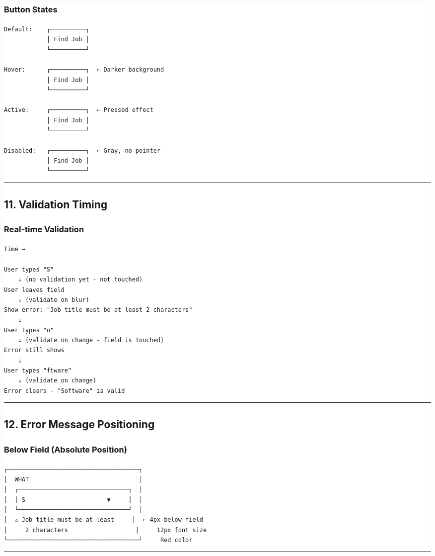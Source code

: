 ### Button States
```
Default:    ┌──────────┐
            │ Find Job │
            └──────────┘

Hover:      ┌──────────┐  ← Darker background
            │ Find Job │
            └──────────┘

Active:     ┌──────────┐  ← Pressed effect
            │ Find Job │
            └──────────┘

Disabled:   ┌──────────┐  ← Gray, no pointer
            │ Find Job │
            └──────────┘
```

---

## 11. Validation Timing

### Real-time Validation
```
Time →

User types "S"
    ↓ (no validation yet - not touched)
User leaves field
    ↓ (validate on blur)
Show error: "Job title must be at least 2 characters"
    ↓
User types "o"
    ↓ (validate on change - field is touched)
Error still shows
    ↓
User types "ftware"
    ↓ (validate on change)
Error clears - "Software" is valid
```

---

## 12. Error Message Positioning

### Below Field (Absolute Position)
```
┌─────────────────────────────────────┐
│  WHAT                               │
│  ┌───────────────────────────────┐  │
│  │ S                       ▼     │  │
│  └───────────────────────────────┘  │
│  ⚠️ Job title must be at least     │  ← 4px below field
│     2 characters                   │     12px font size
└─────────────────────────────────────┘     Red color
```

---